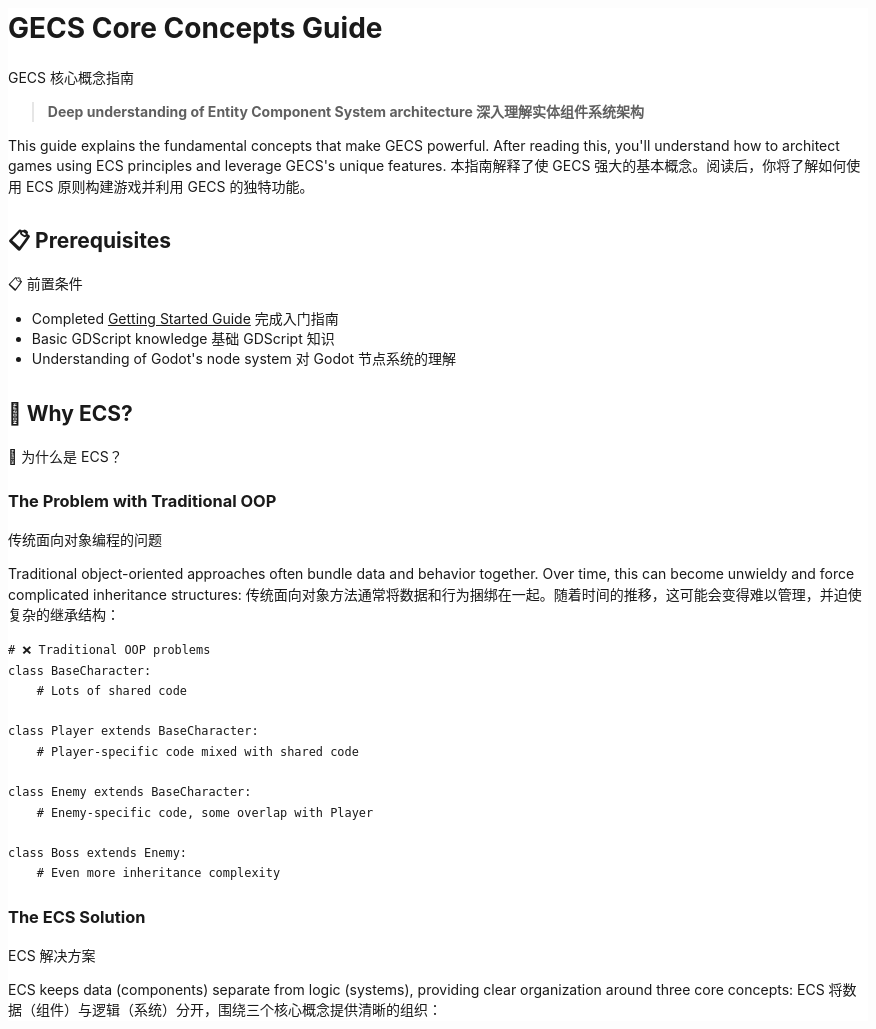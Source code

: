 # GECS Core Concepts Guide
GECS 核心概念指南

> **Deep understanding of Entity Component System architecture
> 深入理解实体组件系统架构**

This guide explains the fundamental concepts that make GECS powerful. After reading this, you'll understand how to architect games using ECS principles and leverage GECS's unique features.
本指南解释了使 GECS 强大的基本概念。阅读后，你将了解如何使用 ECS 原则构建游戏并利用 GECS 的独特功能。

## 📋 Prerequisites
📋 前置条件

*   Completed [Getting Started Guide](GETTING_STARTED-zh-CN-dual.md)
    完成入门指南
*   Basic GDScript knowledge
    基础 GDScript 知识
*   Understanding of Godot's node system
    对 Godot 节点系统的理解

## 🎯 Why ECS?
🎯 为什么是 ECS？

### The Problem with Traditional OOP
传统面向对象编程的问题

Traditional object-oriented approaches often bundle data and behavior together. Over time, this can become unwieldy and force complicated inheritance structures:
传统面向对象方法通常将数据和行为捆绑在一起。随着时间的推移，这可能会变得难以管理，并迫使复杂的继承结构：

```gdscript
# ❌ Traditional OOP problems
class BaseCharacter:
    # Lots of shared code

class Player extends BaseCharacter:
    # Player-specific code mixed with shared code

class Enemy extends BaseCharacter:
    # Enemy-specific code, some overlap with Player

class Boss extends Enemy:
    # Even more inheritance complexity
```

### The ECS Solution
ECS 解决方案

ECS keeps data (components) separate from logic (systems), providing clear organization around three core concepts:
ECS 将数据（组件）与逻辑（系统）分开，围绕三个核心概念提供清晰的组织：

